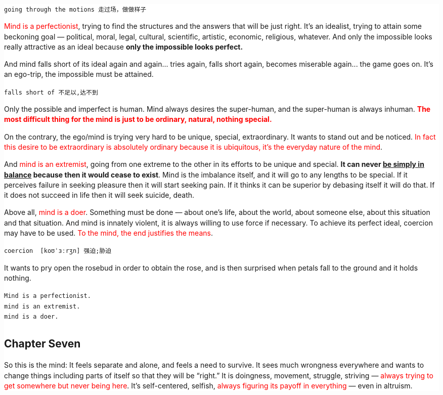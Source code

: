 ```
going through the motions 走过场，做做样子
```

<font color=red>Mind is a perfectionist</font>, trying to find the structures and the answers that will be just right. It’s an idealist, trying to attain some beckoning goal — political, moral, legal, cultural, scientific, artistic, economic, religious, whatever. And only the impossible looks really attractive as an ideal because **only the impossible looks perfect.**

And mind falls short of its ideal again and again... tries again, falls short again, becomes miserable again... the game goes on. It’s an ego-trip, the impossible must be attained.

```
falls short of 不足以,达不到
```

Only the possible and imperfect is human. Mind always desires the super-human, and the super-human is always inhuman. <font color=red><b>The most difficult thing for the mind is just to be ordinary, natural, nothing special.</b></font>

On the contrary, the ego/mind is trying very hard to be unique, special, extraordinary. It wants to stand out and be noticed. <font color=red>In fact this desire to be extraordinary is absolutely ordinary because it is ubiquitous, it’s the everyday nature of the mind</font>.

And <font color=red>mind is an extremist</font>, going from one extreme to the other in its efforts to be unique and special. **It can never <u>be simply in balance</u> because then it would cease to exist**. Mind is the imbalance itself, and it will go to any lengths to be special. If it perceives failure in seeking pleasure then it will start seeking pain. If it thinks it can be superior by debasing itself it will do that. If it does not succeed in life then it will seek suicide, death.

Above all, <font color=red>mind is a doer</font>. Something must be done — about one’s life, about the world, about someone else, about this situation and that situation. And mind is innately violent, it is always willing to use force if necessary. To achieve its perfect ideal, coercion may have to be used. <font color=red>To the mind, the end justifies the means</font>.

```
coercion  [koʊˈɜːrʒn] 强迫;胁迫
```

It wants to pry open the rosebud in order to obtain the rose, and is then surprised when petals fall to the ground and it holds nothing.

```
Mind is a perfectionist.
mind is an extremist.
mind is a doer.
```





## Chapter Seven
So this is the mind: It feels separate and alone, and feels a need to survive. It sees much wrongness everywhere and wants to change things including parts of itself so that they will be “right.” It is doingness, movement, struggle, striving — <font color=red>always trying to get somewhere but never being here</font>. It’s self-centered, selfish, <font color=red>always figuring its payoff in everything</font> — even in altruism.
